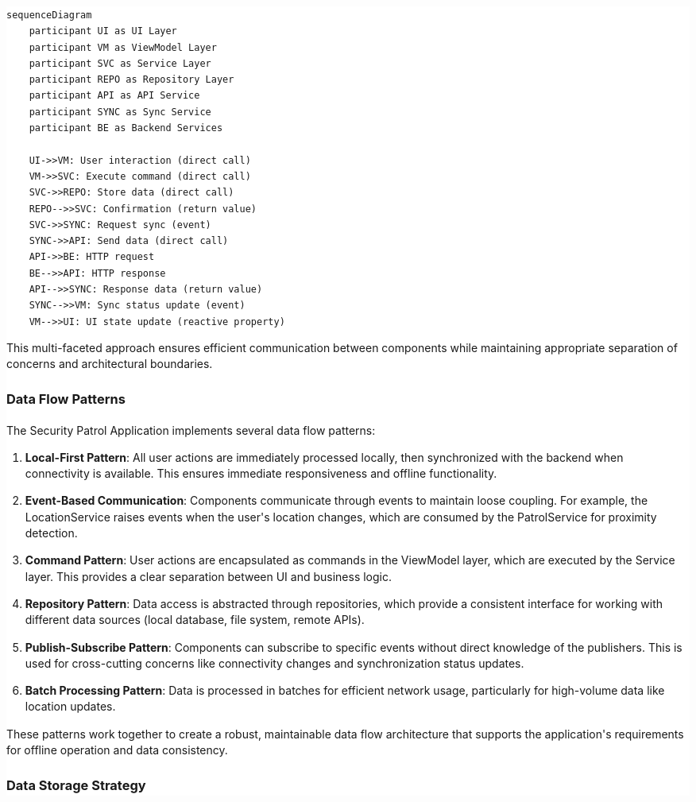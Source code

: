 ```mermaid
sequenceDiagram
    participant UI as UI Layer
    participant VM as ViewModel Layer
    participant SVC as Service Layer
    participant REPO as Repository Layer
    participant API as API Service
    participant SYNC as Sync Service
    participant BE as Backend Services

    UI->>VM: User interaction (direct call)
    VM->>SVC: Execute command (direct call)
    SVC->>REPO: Store data (direct call)
    REPO-->>SVC: Confirmation (return value)
    SVC->>SYNC: Request sync (event)
    SYNC->>API: Send data (direct call)
    API->>BE: HTTP request
    BE-->>API: HTTP response
    API-->>SYNC: Response data (return value)
    SYNC-->>VM: Sync status update (event)
    VM-->>UI: UI state update (reactive property)
```

This multi-faceted approach ensures efficient communication between components while maintaining appropriate separation of concerns and architectural boundaries.

### Data Flow Patterns

The Security Patrol Application implements several data flow patterns:

1. **Local-First Pattern**: All user actions are immediately processed locally, then synchronized with the backend when connectivity is available. This ensures immediate responsiveness and offline functionality.

2. **Event-Based Communication**: Components communicate through events to maintain loose coupling. For example, the LocationService raises events when the user's location changes, which are consumed by the PatrolService for proximity detection.

3. **Command Pattern**: User actions are encapsulated as commands in the ViewModel layer, which are executed by the Service layer. This provides a clear separation between UI and business logic.

4. **Repository Pattern**: Data access is abstracted through repositories, which provide a consistent interface for working with different data sources (local database, file system, remote APIs).

5. **Publish-Subscribe Pattern**: Components can subscribe to specific events without direct knowledge of the publishers. This is used for cross-cutting concerns like connectivity changes and synchronization status updates.

6. **Batch Processing Pattern**: Data is processed in batches for efficient network usage, particularly for high-volume data like location updates.

These patterns work together to create a robust, maintainable data flow architecture that supports the application's requirements for offline operation and data consistency.

### Data Storage Strategy
